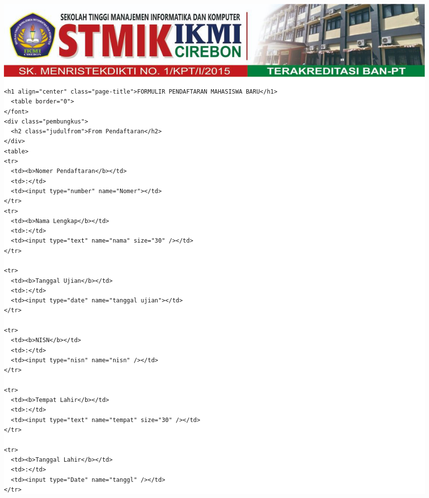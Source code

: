 
<!DOCTYPE html>
<html lang="en">
  <head>
    <img src="kopsurat.png" width="100%" alt="kop surat ikmi" />
  </head>
  <body>
    
    <h1 align="center" class="page-title">FORMULIR PENDAFTARAN MAHASISWA BARU</h1>
      <table border="0">
    </font>
    <div class="pembungkus">
      <h2 class="judulfrom">From Pendaftaran</h2>
    </div>
    <table>
    <tr>
      <td><b>Nomer Pendaftaran</b></td>
      <td>:</td>
      <td><input type="number" name="Nomer"></td>
    </tr>
    <tr>
      <td><b>Nama Lengkap</b></td>
      <td>:</td>
      <td><input type="text" name="nama" size="30" /></td>
    </tr>

    <tr>
      <td><b>Tanggal Ujian</b></td>
      <td>:</td>
      <td><input type="date" name="tanggal ujian"></td>
    </tr>

    <tr>
      <td><b>NISN</b></td>
      <td>:</td>
      <td><input type="nisn" name="nisn" /></td>
    </tr>

    <tr>
      <td><b>Tempat Lahir</b></td>
      <td>:</td>
      <td><input type="text" name="tempat" size="30" /></td>
    </tr>

    <tr>
      <td><b>Tanggal Lahir</b></td>
      <td>:</td>
      <td><input type="Date" name="tanggl" /></td>
    </tr>
